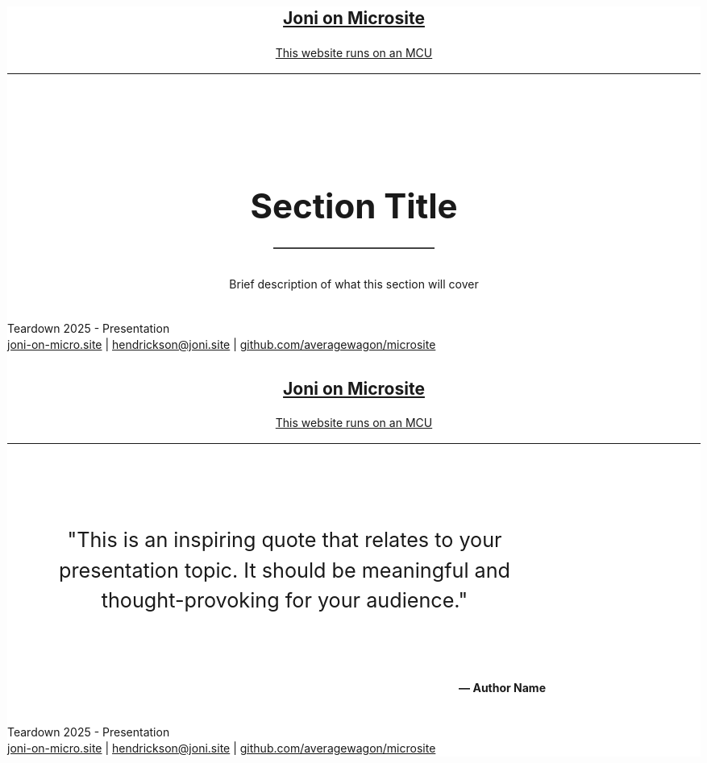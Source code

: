
<div class="slide-container">
  <header class="slide-header">
    <h2><a href="/">Joni on Microsite</a></h2>
    <span class="subtitle"><a href="/about-the-microsite">This website runs on an MCU</a></span>
<hr/>
  </header>
  <div class="slide-content">
    <div class="slide slide-section-divider">
      <style>
      .slide-section-divider {display: flex; flex-direction: column; justify-content: center; align-items: center; width: 100%; height: 100%; text-align: center; padding: 20px; box-sizing: border-box;}
      .slide-section-divider h1 {font-size: 3em; margin-bottom: 0;}
      .slide-section-divider .divider {width: 200px; height: 2px; margin: 20px auto; background: #444;}
      </style>
      <h1>Section Title</h1>
      <div class="divider"></div>
      <p>Brief description of what this section will cover</p>
    </div>
  </div>
  <footer class="slide-footer">Teardown 2025 - Presentation<br><a href="https://joni-on-micro.site">joni-on-micro.site</a> | <a href="mailto:hendrickson@joni.site">hendrickson@joni.site</a> | <a href="https://github.com/averagewagon/microsite">github.com/averagewagon/microsite</a></footer>
</div>


<div class="slide-container">
  <header class="slide-header">
    <h2><a href="/">Joni on Microsite</a></h2>
    <span class="subtitle"><a href="/about-the-microsite">This website runs on an MCU</a></span>
<hr/>
  </header>
  <div class="slide-content">
    <div class="slide slide-quote">
      <style>
      .slide-quote {display: flex; flex-direction: column; justify-content: center; align-items: center; width: 80%; height: 100%; padding: 20px; box-sizing: border-box; text-align: center;}
      .slide-quote .quote-text {font-size: 1.8em; margin-bottom: 40px; line-height: 1.5;}
      .slide-quote .quote-author {align-self: flex-end; font-weight: bold;}
      </style>
      <div class="quote-text">
        <p>"This is an inspiring quote that relates to your presentation topic. It should be meaningful and thought-provoking for your audience."</p>
      </div>
      <div class="quote-author">
        <p>— Author Name</p>
      </div>
    </div>
  </div>
  <footer class="slide-footer">Teardown 2025 - Presentation<br><a href="https://joni-on-micro.site">joni-on-micro.site</a> | <a href="mailto:hendrickson@joni.site">hendrickson@joni.site</a> | <a href="https://github.com/averagewagon/microsite">github.com/averagewagon/microsite</a></footer>
</div>
